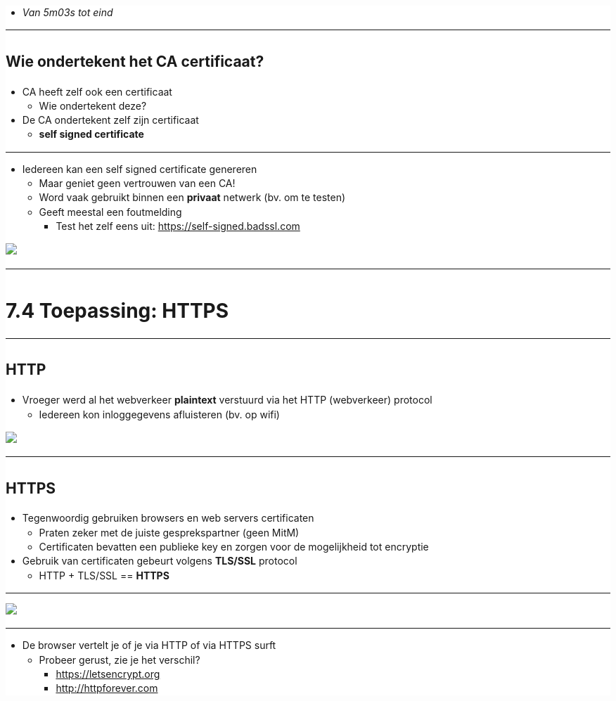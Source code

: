 -   _Van 5m03s tot eind_

---

## Wie ondertekent het CA certificaat?

-   CA heeft zelf ook een certificaat
    -   Wie ondertekent deze?
-   De CA ondertekent zelf zijn certificaat
    -   **self signed certificate**

---

-   Iedereen kan een self signed certificate genereren
    -   Maar geniet geen vertrouwen van een CA!
    -   Word vaak gebruikt binnen een **privaat** netwerk (bv. om te testen)
    -   Geeft meestal een foutmelding
        -   Test het zelf eens uit: https://self-signed.badssl.com

<img src="./img/h7/unsafe-ca.png" class="r-stretch" />

---

# 7.4 Toepassing: HTTPS

---

## HTTP

-   Vroeger werd al het webverkeer **plaintext** verstuurd via het HTTP (webverkeer) protocol
    -   Iedereen kon inloggegevens afluisteren (bv. op wifi)

<img src="./img/h7/http-sniffing.png" class="r-stretch" />

---

## HTTPS

-   Tegenwoordig gebruiken browsers en web servers certificaten
    -   Praten zeker met de juiste gesprekspartner (geen MitM)
    -   Certificaten bevatten een publieke key en zorgen voor de mogelijkheid tot encryptie
-   Gebruik van certificaten gebeurt volgens **TLS/SSL** protocol
    -   HTTP + TLS/SSL == **HTTPS**

---

<img src="./img/h7/https-sniffing.png" class="r-stretch" />

---

-   De browser vertelt je of je via HTTP of via HTTPS surft
    -   Probeer gerust, zie je het verschil?
        -   https://letsencrypt.org
        -   http://httpforever.com
